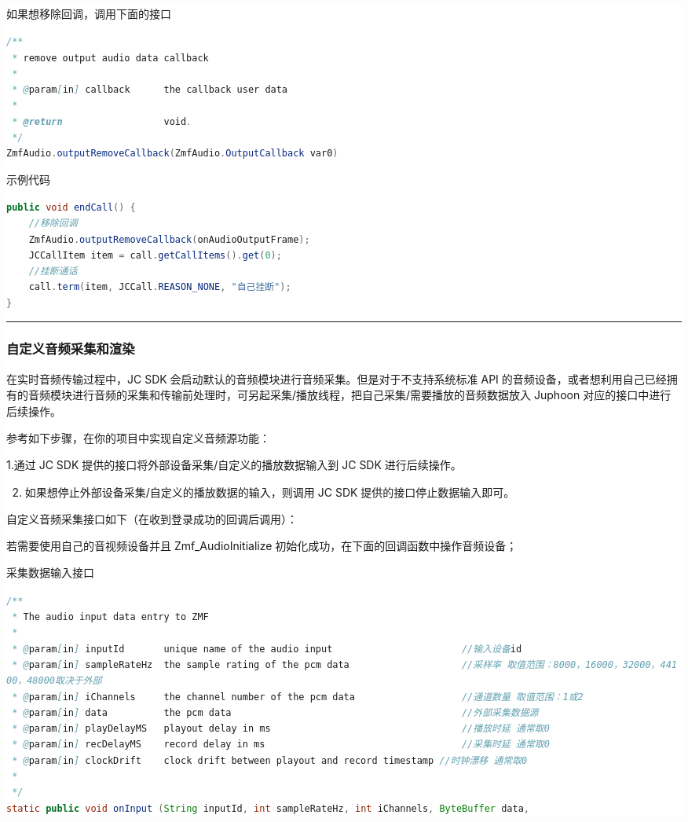 

如果想移除回调，调用下面的接口



```java 
/**
 * remove output audio data callback
 *
 * @param[in] callback      the callback user data
 *
 * @return                  void.
 */
ZmfAudio.outputRemoveCallback(ZmfAudio.OutputCallback var0)
```



示例代码



```java 
public void endCall() {
    //移除回调
    ZmfAudio.outputRemoveCallback(onAudioOutputFrame);
    JCCallItem item = call.getCallItems().get(0);
    //挂断通话
    call.term(item, JCCall.REASON_NONE, "自己挂断");
}
```





-----



### 自定义音频采集和渲染

在实时音频传输过程中，JC SDK 会启动默认的音频模块进行音频采集。但是对于不支持系统标准 API
的音频设备，或者想利用自己已经拥有的音频模块进行音频的采集和传输前处理时，可另起采集/播放线程，把自己采集/需要播放的音频数据放入
Juphoon 对应的接口中进行后续操作。

参考如下步骤，在你的项目中实现自定义音频源功能：

1.通过 JC SDK 提供的接口将外部设备采集/自定义的播放数据输入到 JC SDK 进行后续操作。

2.  如果想停止外部设备采集/自定义的播放数据的输入，则调用 JC SDK 提供的接口停止数据输入即可。

自定义音频采集接口如下（在收到登录成功的回调后调用）：

若需要使用自己的音视频设备并且 Zmf\_AudioInitialize 初始化成功，在下面的回调函数中操作音频设备；

采集数据输入接口



```java 
/**
 * The audio input data entry to ZMF
 *
 * @param[in] inputId       unique name of the audio input                       //输入设备id
 * @param[in] sampleRateHz  the sample rating of the pcm data                    //采样率 取值范围：8000，16000，32000，44100，48000取决于外部
 * @param[in] iChannels     the channel number of the pcm data                   //通道数量 取值范围：1或2
 * @param[in] data          the pcm data                                         //外部采集数据源
 * @param[in] playDelayMS   playout delay in ms                                  //播放时延 通常取0
 * @param[in] recDelayMS    record delay in ms                                   //采集时延 通常取0
 * @param[in] clockDrift    clock drift between playout and record timestamp //时钟漂移 通常取0
 *
 */
static public void onInput (String inputId, int sampleRateHz, int iChannels, ByteBuffer data,
```